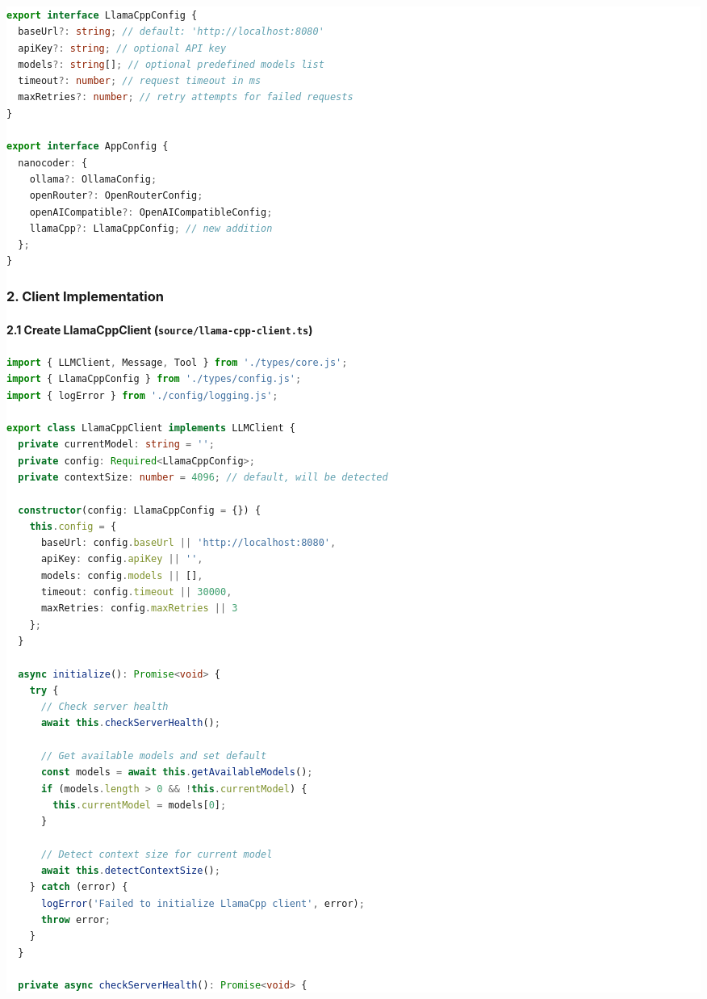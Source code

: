 ```typescript
export interface LlamaCppConfig {
  baseUrl?: string; // default: 'http://localhost:8080'
  apiKey?: string; // optional API key
  models?: string[]; // optional predefined models list
  timeout?: number; // request timeout in ms
  maxRetries?: number; // retry attempts for failed requests
}

export interface AppConfig {
  nanocoder: {
    ollama?: OllamaConfig;
    openRouter?: OpenRouterConfig;
    openAICompatible?: OpenAICompatibleConfig;
    llamaCpp?: LlamaCppConfig; // new addition
  };
}
```

### 2. Client Implementation

#### 2.1 Create LlamaCppClient (`source/llama-cpp-client.ts`)

```typescript
import { LLMClient, Message, Tool } from './types/core.js';
import { LlamaCppConfig } from './types/config.js';
import { logError } from './config/logging.js';

export class LlamaCppClient implements LLMClient {
  private currentModel: string = '';
  private config: Required<LlamaCppConfig>;
  private contextSize: number = 4096; // default, will be detected
  
  constructor(config: LlamaCppConfig = {}) {
    this.config = {
      baseUrl: config.baseUrl || 'http://localhost:8080',
      apiKey: config.apiKey || '',
      models: config.models || [],
      timeout: config.timeout || 30000,
      maxRetries: config.maxRetries || 3
    };
  }

  async initialize(): Promise<void> {
    try {
      // Check server health
      await this.checkServerHealth();
      
      // Get available models and set default
      const models = await this.getAvailableModels();
      if (models.length > 0 && !this.currentModel) {
        this.currentModel = models[0];
      }
      
      // Detect context size for current model
      await this.detectContextSize();
    } catch (error) {
      logError('Failed to initialize LlamaCpp client', error);
      throw error;
    }
  }

  private async checkServerHealth(): Promise<void> {
```